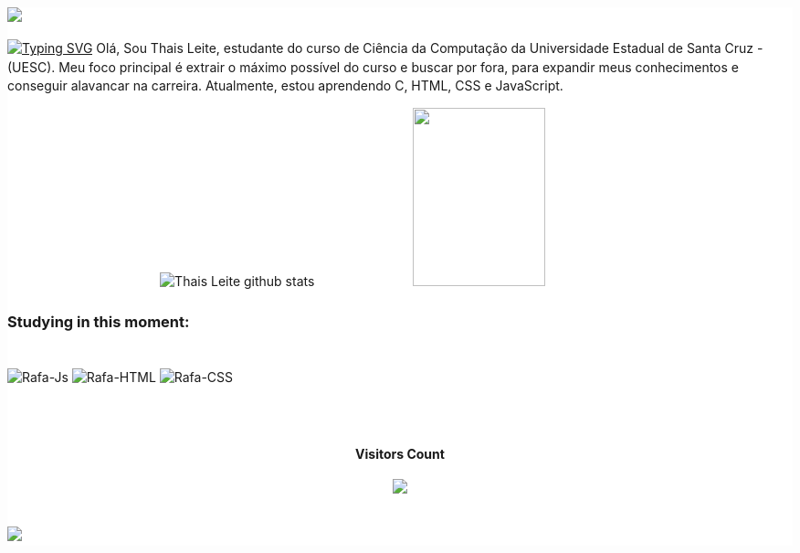 <img width=100% src="https://capsule-render.vercel.app/api?type=waving&color=#f1d7ff&height=120&section=header"/>

[![Typing SVG](https://readme-typing-svg.herokuapp.com/?color=f1d7ff&size=35&center=true&vCenter=true&width=1000&lines=Welcome+to+my+GitHub!+:%29)](https://git.io/typing-svg)
Olá, Sou Thais Leite, estudante do curso de Ciência da Computação da Universidade Estadual de Santa Cruz - (UESC). Meu foco principal é extrair o máximo possível do curso e buscar por fora, para expandir meus conhecimentos e conseguir alavancar na carreira. Atualmente, estou aprendendo C, HTML, CSS e JavaScript.

<div align="center">  
  <img width="49%" height="195px" src="https://github-readme-stats.vercel.app/api?username=thaisleite&show_icons=true&count_private=true&hide_border=true&title_color=f1d7ff&icon_color=81638b&text_color=e0b0ff&bg_color=0d1117" alt="Thais Leite github stats" /> 
  <img width="41%" height="195px" src="https://github-readme-stats.vercel.app/api/top-langs/?username=thaisleite&layout=compact&hide_border=true&title_color=f1d7ff&text_color=e0b0ff&bg_color=0d1117" />
</div>

### Studying in this moment: 
<div style="display: inline_block"><br>
  <img align="center" alt="Rafa-Js" height="30" width="40" src="https://raw.githubusercontent.com/devicons/devicon/master/icons/javascript/javascript-plain.svg">
  <img align="center" alt="Rafa-HTML" height="30" width="40" src="https://raw.githubusercontent.com/devicons/devicon/master/icons/html5/html5-original.svg">
  <img align="center" alt="Rafa-CSS" height="30" width="40" src="https://raw.githubusercontent.com/devicons/devicon/master/icons/css3/css3-original.svg">

</div>

##

<div align="center">
<br><p align="centre"><b>Visitors Count</b></p>  
<p align="center"><img align="center" src="https://profile-counter.glitch.me/{thaisleite}/count.svg" /></p> 
<br>
</div>


<img width=100% src="https://capsule-render.vercel.app/api?type=waving&color=f1d7ff&height=120&section=footer"/>
